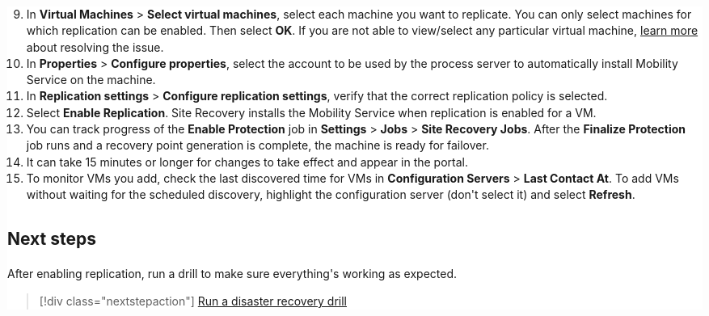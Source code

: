 9. In **Virtual Machines** > **Select virtual machines**, select each machine you want to replicate. You can only select machines for which replication can be enabled. Then select **OK**. If you are not able to view/select any particular virtual machine, [learn more](./vmware-azure-troubleshoot-replication.md) about resolving the issue.
10. In **Properties** > **Configure properties**, select the account to be used by the process server to automatically install Mobility Service on the machine.
11. In **Replication settings** > **Configure replication settings**, verify that the correct replication policy is selected.
12. Select **Enable Replication**. Site Recovery installs the Mobility Service when replication is enabled for a VM.
13. You can track progress of the **Enable Protection** job in **Settings** > **Jobs** > **Site Recovery Jobs**. After the **Finalize Protection** job runs and a recovery point generation is complete, the machine is ready for failover.
14. It can take 15 minutes or longer for changes to take effect and appear in the portal.
15. To monitor VMs you add, check the last discovered time for VMs in **Configuration Servers** > **Last Contact At**. To add VMs without waiting for the scheduled discovery, highlight the configuration server (don't select it) and select **Refresh**.

## Next steps
After enabling replication, run a drill to make sure everything's working as expected.
> [!div class="nextstepaction"]
> [Run a disaster recovery drill](site-recovery-test-failover-to-azure.md)
